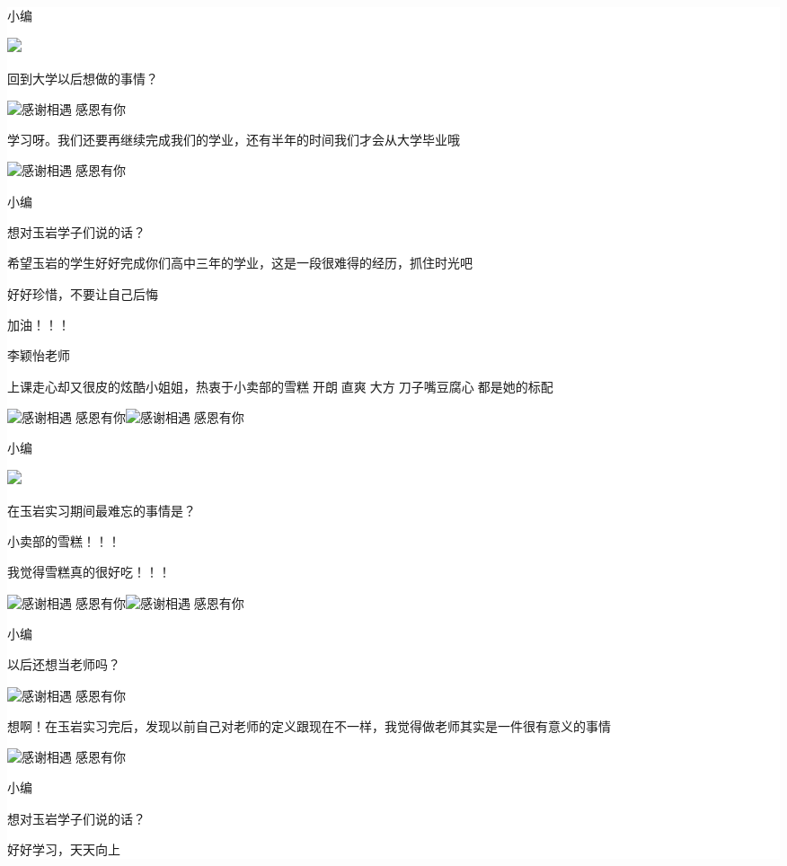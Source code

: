 小编

![](https://mmbiz.qpic.cn/mmbiz_png/KqjUdG2WfHODsdClWvB3GOsiahO4Jcy8gia82YicwdkicWGFnbC5SM144Zej7o3Zqfg6wRhib9e46yXcgmbxurTqEVg/640?wx_fmt=png?x-oss-process=style/xmorient)

回到大学以后想做的事情？

![感谢相遇 感恩有你](/wp-content/uploads/2019/02/beepress10-1550727121.jpeg)

学习呀。我们还要再继续完成我们的学业，还有半年的时间我们才会从大学毕业哦

![感谢相遇 感恩有你](/wp-content/uploads/2019/02/beepress0-1550727122.jpeg)

小编

想对玉岩学子们说的话？

希望玉岩的学生好好完成你们高中三年的学业，这是一段很难得的经历，抓住时光吧

好好珍惜，不要让自己后悔

加油！！！

李颖怡老师

上课走心却又很皮的炫酷小姐姐，热衷于小卖部的雪糕 开朗 直爽 大方 刀子嘴豆腐心 都是她的标配

![感谢相遇 感恩有你](/wp-content/uploads/2019/02/beepress7-1550727124.jpeg)![感谢相遇 感恩有你](http://www.5am.website/wp-content/uploads/2019/02/beepress3-1550727125.jpeg)

小编

![](https://mmbiz.qpic.cn/mmbiz_png/KqjUdG2WfHODsdClWvB3GOsiahO4Jcy8gia82YicwdkicWGFnbC5SM144Zej7o3Zqfg6wRhib9e46yXcgmbxurTqEVg/640?wx_fmt=png?x-oss-process=style/xmorient)

在玉岩实习期间最难忘的事情是？

  


小卖部的雪糕！！！

我觉得雪糕真的很好吃！！！

  


![感谢相遇 感恩有你](/wp-content/uploads/2019/02/beepress0-1550727125.jpeg)![感谢相遇 感恩有你](http://www.5am.website/wp-content/uploads/2019/02/beepress7-1550727126.jpeg)

小编

以后还想当老师吗？

![感谢相遇 感恩有你](/wp-content/uploads/2019/02/beepress7-1550727127.jpeg)

想啊！在玉岩实习完后，发现以前自己对老师的定义跟现在不一样，我觉得做老师其实是一件很有意义的事情

![感谢相遇 感恩有你](/wp-content/uploads/2019/02/beepress4-1550727127.jpeg)

小编

想对玉岩学子们说的话？

好好学习，天天向上
